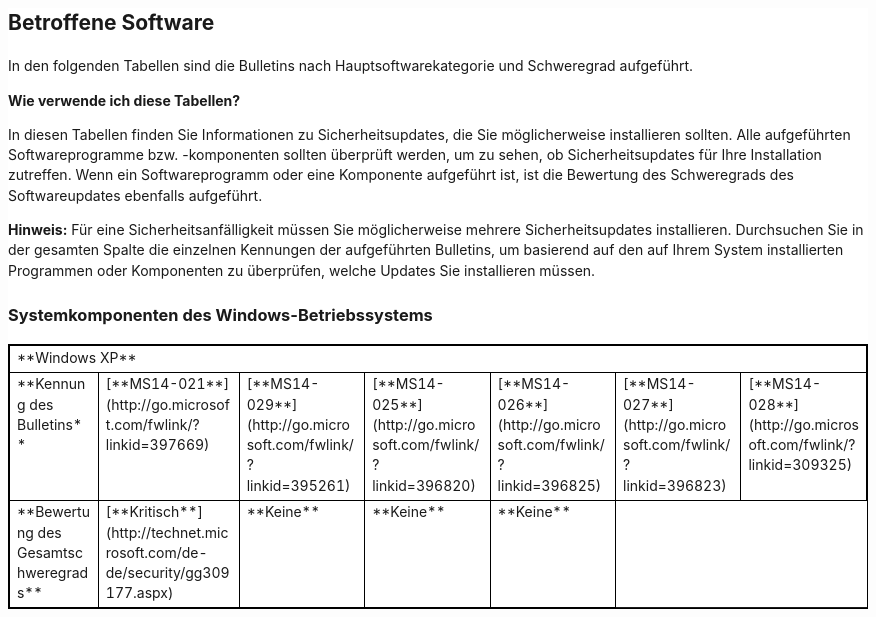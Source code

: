 Betroffene Software  
-------------------
  
In den folgenden Tabellen sind die Bulletins nach Hauptsoftwarekategorie und Schweregrad aufgeführt.
  
**Wie verwende ich diese Tabellen?**
  
In diesen Tabellen finden Sie Informationen zu Sicherheitsupdates, die Sie möglicherweise installieren sollten. Alle aufgeführten Softwareprogramme bzw. -komponenten sollten überprüft werden, um zu sehen, ob Sicherheitsupdates für Ihre Installation zutreffen. Wenn ein Softwareprogramm oder eine Komponente aufgeführt ist, ist die Bewertung des Schweregrads des Softwareupdates ebenfalls aufgeführt.
  
**Hinweis:** Für eine Sicherheitsanfälligkeit müssen Sie möglicherweise mehrere Sicherheitsupdates installieren. Durchsuchen Sie in der gesamten Spalte die einzelnen Kennungen der aufgeführten Bulletins, um basierend auf den auf Ihrem System installierten Programmen oder Komponenten zu überprüfen, welche Updates Sie installieren müssen.
  
### Systemkomponenten des Windows-Betriebssystems

<p> </p>
<table style="border:1px solid black;">
<tr>
<td style="border:1px solid black;" colspan="7">
**Windows XP**
</td>
</tr>
<tr>
<td style="border:1px solid black;">
**Kennung des Bulletins**
</td>
<td style="border:1px solid black;">
[**MS14-021**](http://go.microsoft.com/fwlink/?linkid=397669)
</td>
<td style="border:1px solid black;">
[**MS14-029**](http://go.microsoft.com/fwlink/?linkid=395261)
</td>
<td style="border:1px solid black;">
[**MS14-025**](http://go.microsoft.com/fwlink/?linkid=396820)
</td>
<td style="border:1px solid black;">
[**MS14-026**](http://go.microsoft.com/fwlink/?linkid=396825)
</td>
<td style="border:1px solid black;">
[**MS14-027**](http://go.microsoft.com/fwlink/?linkid=396823)
</td>
<td style="border:1px solid black;">
[**MS14-028**](http://go.microsoft.com/fwlink/?linkid=309325)
</td>
</tr>
<tr>
<td style="border:1px solid black;">
**Bewertung des Gesamtschweregrads**
</td>
<td style="border:1px solid black;">
[**Kritisch**](http://technet.microsoft.com/de-de/security/gg309177.aspx)
</td>
<td style="border:1px solid black;">
**Keine**
</td>
<td style="border:1px solid black;">
**Keine**
</td>
<td style="border:1px solid black;">
**Keine**